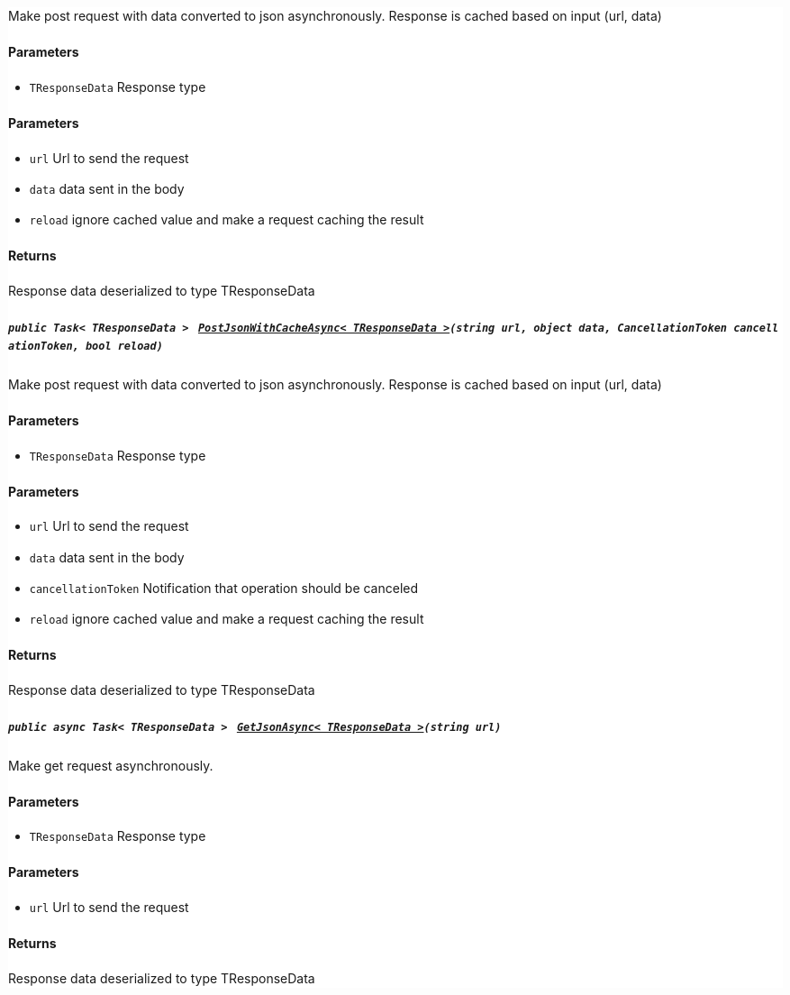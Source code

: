 Make post request with data converted to json asynchronously. Response is cached based on input (url, data)

#### Parameters
* `TResponseData` Response type

#### Parameters
* `url` Url to send the request

* `data` data sent in the body

* `reload` ignore cached value and make a request caching the result

#### Returns
Response data deserialized to type TResponseData

##### `public Task< TResponseData > ` [`PostJsonWithCacheAsync< TResponseData >`](#class_eos_sharp_1_1_unity3_d_1_1_http_handler_1aa4ee8fb2e366dfe1fdc96c74dce5e2ee)`(string url, object data, CancellationToken cancellationToken, bool reload)` 

Make post request with data converted to json asynchronously. Response is cached based on input (url, data)

#### Parameters
* `TResponseData` Response type

#### Parameters
* `url` Url to send the request

* `data` data sent in the body

* `cancellationToken` Notification that operation should be canceled

* `reload` ignore cached value and make a request caching the result

#### Returns
Response data deserialized to type TResponseData

##### `public async Task< TResponseData > ` [`GetJsonAsync< TResponseData >`](#class_eos_sharp_1_1_unity3_d_1_1_http_handler_1af5b8a45e43a0ae7cc75ea8ea9159ccc4)`(string url)` 

Make get request asynchronously.

#### Parameters
* `TResponseData` Response type

#### Parameters
* `url` Url to send the request

#### Returns
Response data deserialized to type TResponseData
